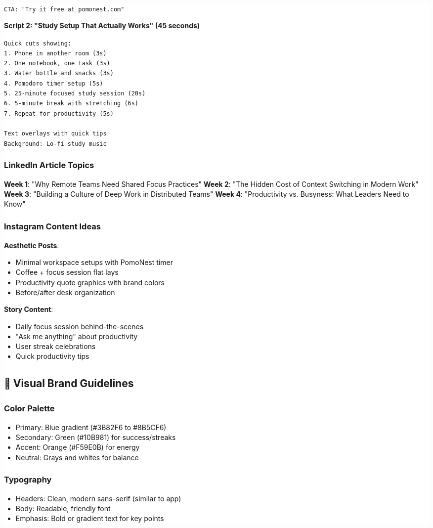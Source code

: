 ```
CTA: "Try it free at pomonest.com"
```

**Script 2: "Study Setup That Actually Works" (45 seconds)**
```
Quick cuts showing:
1. Phone in another room (3s)
2. One notebook, one task (3s)  
3. Water bottle and snacks (3s)
4. Pomodoro timer setup (5s)
5. 25-minute focused study session (20s)
6. 5-minute break with stretching (6s)
7. Repeat for productivity (5s)

Text overlays with quick tips
Background: Lo-fi study music
```

### LinkedIn Article Topics

**Week 1**: "Why Remote Teams Need Shared Focus Practices"
**Week 2**: "The Hidden Cost of Context Switching in Modern Work"
**Week 3**: "Building a Culture of Deep Work in Distributed Teams"
**Week 4**: "Productivity vs. Busyness: What Leaders Need to Know"

### Instagram Content Ideas

**Aesthetic Posts**:
- Minimal workspace setups with PomoNest timer
- Coffee + focus session flat lays
- Productivity quote graphics with brand colors
- Before/after desk organization

**Story Content**:
- Daily focus session behind-the-scenes
- "Ask me anything" about productivity
- User streak celebrations
- Quick productivity tips

## 🎨 Visual Brand Guidelines

### Color Palette
- Primary: Blue gradient (#3B82F6 to #8B5CF6)
- Secondary: Green (#10B981) for success/streaks
- Accent: Orange (#F59E0B) for energy
- Neutral: Grays and whites for balance

### Typography
- Headers: Clean, modern sans-serif (similar to app)
- Body: Readable, friendly font
- Emphasis: Bold or gradient text for key points
